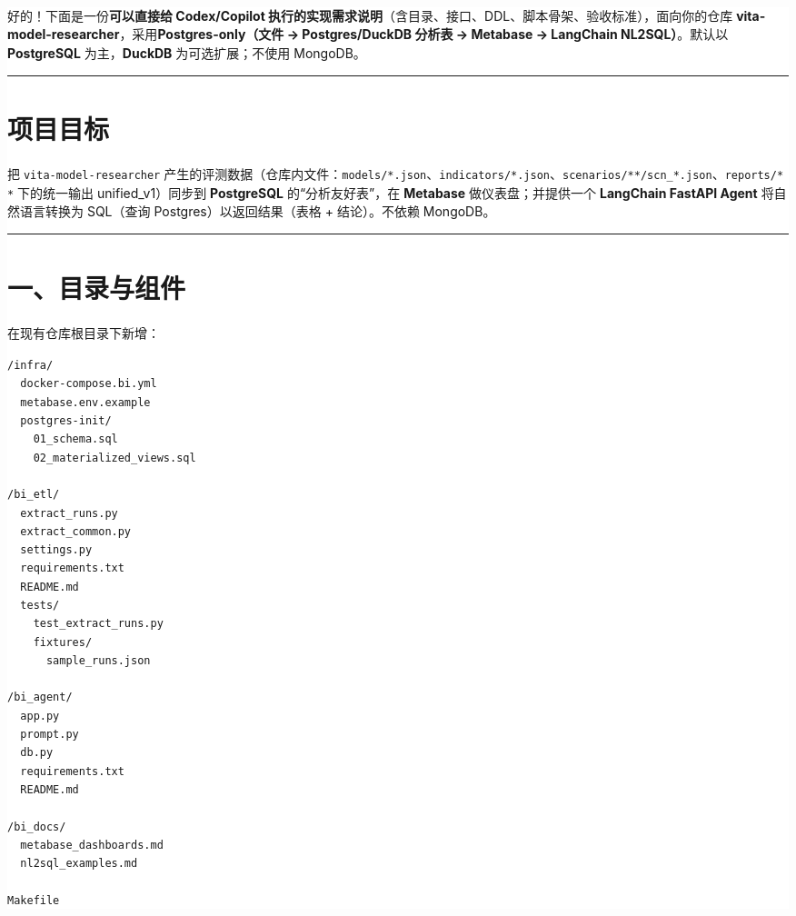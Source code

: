 好的！下面是一份**可以直接给 Codex/Copilot 执行的实现需求说明**（含目录、接口、DDL、脚本骨架、验收标准），面向你的仓库 **vita-model-researcher**，采用**Postgres-only（文件 → Postgres/DuckDB 分析表 → Metabase → LangChain NL2SQL）**。默认以 **PostgreSQL** 为主，**DuckDB** 为可选扩展；不使用 MongoDB。

---

# 项目目标

把 `vita-model-researcher` 产生的评测数据（仓库内文件：`models/*.json`、`indicators/*.json`、`scenarios/**/scn_*.json`、`reports/**` 下的统一输出 unified_v1）同步到 **PostgreSQL** 的“分析友好表”，在 **Metabase** 做仪表盘；并提供一个 **LangChain FastAPI Agent** 将自然语言转换为 SQL（查询 Postgres）以返回结果（表格 + 结论）。不依赖 MongoDB。

---

# 一、目录与组件

在现有仓库根目录下新增：

```
/infra/
  docker-compose.bi.yml
  metabase.env.example
  postgres-init/
    01_schema.sql
    02_materialized_views.sql

/bi_etl/
  extract_runs.py
  extract_common.py
  settings.py
  requirements.txt
  README.md
  tests/
    test_extract_runs.py
    fixtures/
      sample_runs.json

/bi_agent/
  app.py
  prompt.py
  db.py
  requirements.txt
  README.md

/bi_docs/
  metabase_dashboards.md
  nl2sql_examples.md

Makefile
```
